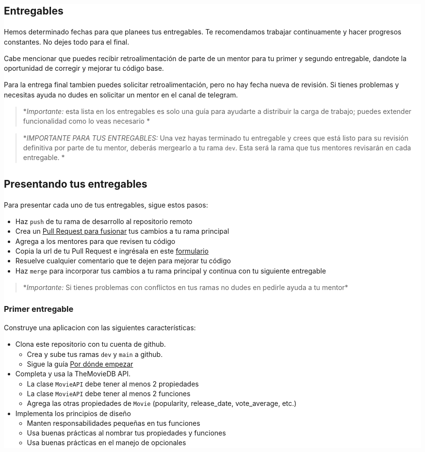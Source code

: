 ## Entregables

Hemos determinado fechas para que planees tus entregables. Te recomendamos trabajar continuamente y hacer progresos constantes.
No dejes todo para el final.

Cabe mencionar que puedes recibir retroalimentación de parte de un mentor para tu primer y segundo entregable, 
dandote la oportunidad de corregir y mejorar tu código base. 

Para la entrega final tambien puedes solicitar retroalimentación, pero no hay fecha nueva de revisión.
Si tienes problemas y necesitas ayuda no dudes en solicitar un mentor en el canal de telegram.

> \*_Importante:_ esta lista en los entregables es solo una guía para ayudarte a distribuir la carga de trabajo; puedes extender funcionalidad como lo veas necesario \*

> \*_IMPORTANTE PARA TUS ENTREGABLES:_ Una vez hayas terminado tu entregable y crees que está listo para su revisión definitiva por parte de tu mentor, deberás mergearlo a tu rama `dev`. Esta será la rama que tus mentores revisarán en cada entregable. \*

## Presentando tus entregables

Para presentar cada uno de tus entregables, sigue estos pasos:
* Haz `push` de tu rama de desarrollo al repositorio remoto
* Crea un [Pull Request para fusionar](https://docs.github.com/es/pull-requests/collaborating-with-pull-requests/incorporating-changes-from-a-pull-request/merging-a-pull-request-with-a-merge-queue) tus cambios a tu rama principal 
* Agrega a los mentores para que revisen tu código
* Copia la url de tu Pull Request e ingrésala en este [formulario](https://forms.gle/ighZmLG9htNEL2rd7)
* Resuelve cualquier comentario que te dejen para mejorar tu código
* Haz `merge` para incorporar tus cambios a tu rama principal y continua con tu siguiente entregable
> \*_Importante:_ Si tienes problemas con conflictos en tus ramas no dudes en pedirle ayuda a tu mentor\*

### Primer entregable

Construye una aplicacion con las siguientes características:

* Clona este repositorio con tu cuenta de github.
    - Crea y sube tus ramas `dev` y `main` a github.
    - Sigue la guía [Por dónde empezar](#por-donde-empezar)
* Completa y usa la TheMovieDB API.
    - La clase `MovieAPI` debe tener al menos 2 propiedades
    - La clase `MovieAPI` debe tener al menos 2 funciones
    - Agrega las otras propiedades de `Movie` (popularity, release_date, vote_average, etc.)
* Implementa los principios de diseño
    - Manten responsabilidades pequeñas en tus funciones
    - Usa buenas prácticas al nombrar tus propiedades y funciones
    - Usa buenas prácticas en el manejo de opcionales
    